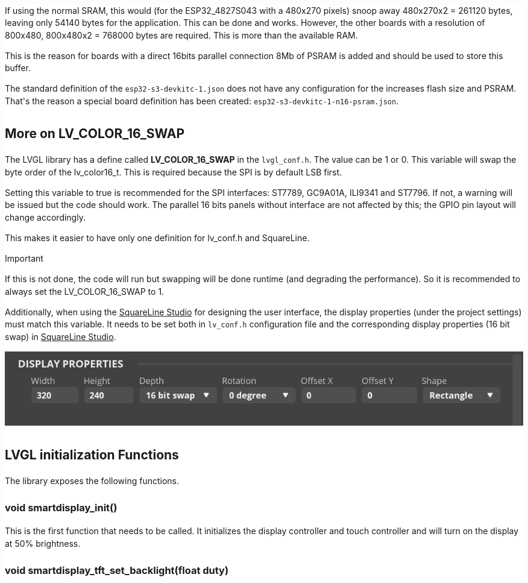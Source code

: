 If using the normal SRAM, this would (for the ESP32_4827S043 with a 480x270 pixels) snoop away 480x270x2 = 261120 bytes, leaving only 54140 bytes for the application. This can be done and works.
However, the other boards with a resolution of 800x480, 800x480x2 = 768000 bytes are required. This is more than the available RAM.

This is the reason for boards with a direct 16bits parallel connection 8Mb of PSRAM is added and should be used to store this buffer.

The standard definition of the ```esp32-s3-devkitc-1.json``` does not have any configuration for the increases flash size and PSRAM. That's the reason a special board definition has been created: ```esp32-s3-devkitc-1-n16-psram.json```.

## More on LV_COLOR_16_SWAP

The LVGL library has a define called **LV_COLOR_16_SWAP** in the ```lvgl_conf.h```. The value can be 1 or 0.
This variable will swap the byte order of the lv_color16_t. This is required because the SPI is by default LSB first.

Setting this variable to true is recommended for the SPI interfaces: ST7789, GC9A01A, ILI9341 and ST7796. If not, a warning will be issued but the code should work. The parallel 16 bits panels without interface are not affected by this; the GPIO pin layout will change accordingly.

This makes it easier to have only one definition for lv_conf.h and SquareLine.

>[!IMPORTANT]
>If this is not done, the code will run but swapping will be done runtime (and degrading the performance).
>So it is recommended to always set the LV_COLOR_16_SWAP to 1.

Additionally, when using the [SquareLine Studio](https://squareline.io/) for designing the user interface, the display properties (under the project settings) must match this variable.
It needs to be set both in `lv_conf.h` configuration file and the corresponding display properties (16 bit swap) in [SquareLine Studio](https://squareline.io/).

![SquareLine display properties](assets/images/Squareline-display-properties.png)

## LVGL initialization Functions

The library exposes the following functions.

### void smartdisplay_init()

This is the first function that needs to be called.
It initializes the display controller and touch controller and will turn on the display at 50% brightness.

### void smartdisplay_tft_set_backlight(float duty)
